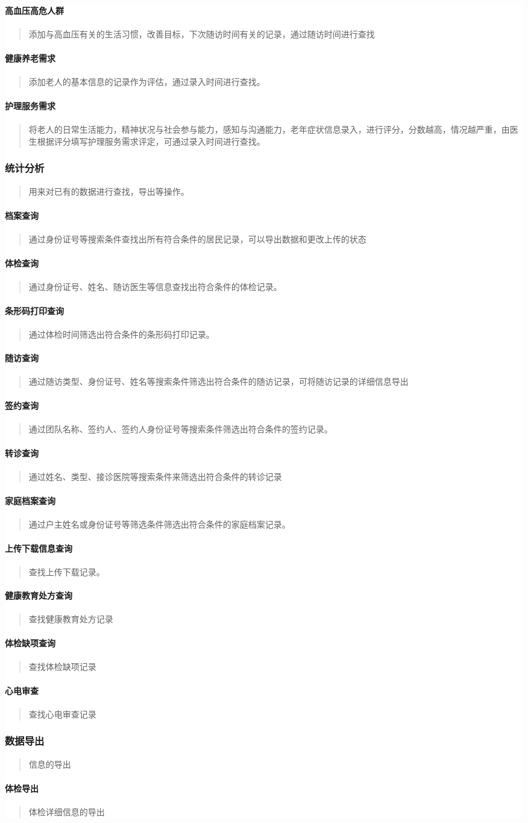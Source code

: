 #### 高血压高危人群
> 添加与高血压有关的生活习惯，改善目标，下次随访时间有关的记录，通过随访时间进行查找

#### 健康养老需求
> 添加老人的基本信息的记录作为评估，通过录入时间进行查找。

#### 护理服务需求
> 将老人的日常生活能力，精神状况与社会参与能力，感知与沟通能力，老年症状信息录入，进行评分，分数越高，情况越严重，由医生根据评分填写护理服务需求评定，可通过录入时间进行查找。

### 统计分析
> 用来对已有的数据进行查找，导出等操作。

#### 档案查询
> 通过身份证号等搜索条件查找出所有符合条件的居民记录，可以导出数据和更改上传的状态

#### 体检查询
> 通过身份证号、姓名、随访医生等信息查找出符合条件的体检记录。

#### 条形码打印查询
> 通过体检时间筛选出符合条件的条形码打印记录。

#### 随访查询
> 通过随访类型、身份证号、姓名等搜索条件筛选出符合条件的随访记录，可将随访记录的详细信息导出

#### 签约查询
> 通过团队名称、签约人、签约人身份证号等搜索条件筛选出符合条件的签约记录。

#### 转诊查询
> 通过姓名、类型、接诊医院等搜索条件来筛选出符合条件的转诊记录

#### 家庭档案查询
> 通过户主姓名或身份证号等筛选条件筛选出符合条件的家庭档案记录。

#### 上传下载信息查询
> 查找上传下载记录。

#### 健康教育处方查询
> 查找健康教育处方记录

#### 体检缺项查询
> 查找体检缺项记录

#### 心电审查
> 查找心电审查记录

### 数据导出
> 信息的导出

#### 体检导出
> 体检详细信息的导出
